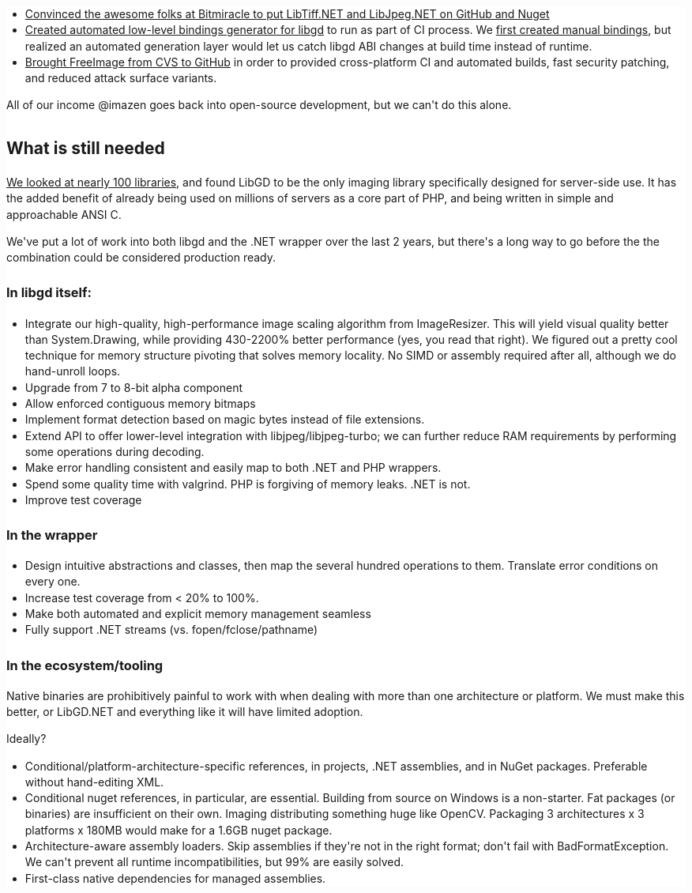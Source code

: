 * [Convinced the awesome folks at Bitmiracle to put LibTiff.NET and LibJpeg.NET on GitHub and Nuget](https://github.com/BitMiracle) 
* [Created automated low-level bindings generator for libgd](https://github.com/imazen/gd-dotnet-bindings-generator) to run as part of CI process. We [first created manual bindings](https://github.com/imazen/libgd-net), but realized an automated generation layer would let us catch libgd ABI changes at build time instead of runtime.
* [Brought FreeImage from CVS to GitHub](https://github.com/imazen/freeimage) in order to provided cross-platform CI and automated builds, fast security patching, and reduced attack surface variants. 

All of our income @imazen goes back into open-source development, but we can't do this alone.

## What is still needed

[We looked at nearly 100 libraries](https://github.com/nathanaeljones/imaging-wiki), and found LibGD to be the only imaging library specifically designed for server-side use. It has the added benefit of already being used on millions of servers as a core part of PHP, and being written in simple and approachable ANSI C.

We've put a lot of work into both libgd and the .NET wrapper over the last 2 years, but there's a long way to go before the the combination could be considered production ready. 

### In libgd itself:

* Integrate our high-quality, high-performance image scaling algorithm from ImageResizer. This will yield visual quality better than System.Drawing, while providing 430-2200% better performance (yes, you read that right). We figured out a pretty cool technique for memory structure pivoting that solves memory locality. No SIMD or assembly required after all, although we do hand-unroll loops.
* Upgrade from 7 to 8-bit alpha component
* Allow enforced contiguous memory bitmaps
* Implement format detection based on magic bytes instead of file extensions. 
* Extend API to offer lower-level integration with libjpeg/libjpeg-turbo; we can further reduce RAM requirements by performing some operations during decoding. 
* Make error handling consistent and easily map to both .NET and PHP wrappers.
* Spend some quality time with valgrind. PHP is forgiving of memory leaks. .NET is not.
* Improve test coverage

### In the wrapper

* Design intuitive abstractions and classes, then map the several hundred operations to them. Translate error conditions on every one.
* Increase test coverage from < 20% to 100%.
* Make both automated and explicit memory management seamless
* Fully support .NET streams (vs. fopen/fclose/pathname)

### In the ecosystem/tooling

Native binaries are prohibitively painful to work with when dealing with more than one architecture or platform. We must make this better, or LibGD.NET and everything like it will have limited adoption. 

Ideally?

* Conditional/platform-architecture-specific references, in projects, .NET assemblies, and in NuGet packages. Preferable without hand-editing XML.
* Conditional nuget references, in particular, are essential. Building from source on Windows is a non-starter. Fat packages (or binaries) are insufficient on their own. Imaging distributing something huge like OpenCV. Packaging 3 architectures x 3 platforms x 180MB would make for a 1.6GB nuget package. 
* Architecture-aware assembly loaders. Skip assemblies if they're not in the right format; don't fail with BadFormatException. We can't prevent all runtime incompatibilities, but 99% are easily solved.
* First-class native dependencies for managed assemblies.